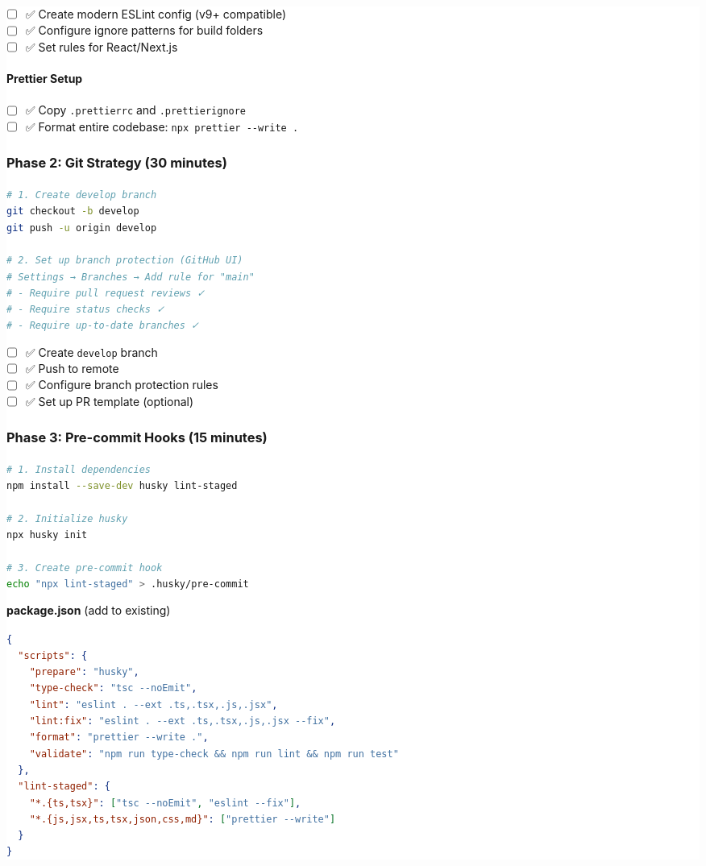 - [ ] ✅ Create modern ESLint config (v9+ compatible)
- [ ] ✅ Configure ignore patterns for build folders
- [ ] ✅ Set rules for React/Next.js

#### Prettier Setup

- [ ] ✅ Copy `.prettierrc` and `.prettierignore`
- [ ] ✅ Format entire codebase: `npx prettier --write .`

### Phase 2: Git Strategy (30 minutes)

```bash
# 1. Create develop branch
git checkout -b develop
git push -u origin develop

# 2. Set up branch protection (GitHub UI)
# Settings → Branches → Add rule for "main"
# - Require pull request reviews ✓
# - Require status checks ✓
# - Require up-to-date branches ✓
```

- [ ] ✅ Create `develop` branch
- [ ] ✅ Push to remote
- [ ] ✅ Configure branch protection rules
- [ ] ✅ Set up PR template (optional)

### Phase 3: Pre-commit Hooks (15 minutes)

```bash
# 1. Install dependencies
npm install --save-dev husky lint-staged

# 2. Initialize husky
npx husky init

# 3. Create pre-commit hook
echo "npx lint-staged" > .husky/pre-commit
```

**package.json** (add to existing)

```json
{
  "scripts": {
    "prepare": "husky",
    "type-check": "tsc --noEmit",
    "lint": "eslint . --ext .ts,.tsx,.js,.jsx",
    "lint:fix": "eslint . --ext .ts,.tsx,.js,.jsx --fix",
    "format": "prettier --write .",
    "validate": "npm run type-check && npm run lint && npm run test"
  },
  "lint-staged": {
    "*.{ts,tsx}": ["tsc --noEmit", "eslint --fix"],
    "*.{js,jsx,ts,tsx,json,css,md}": ["prettier --write"]
  }
}
```
